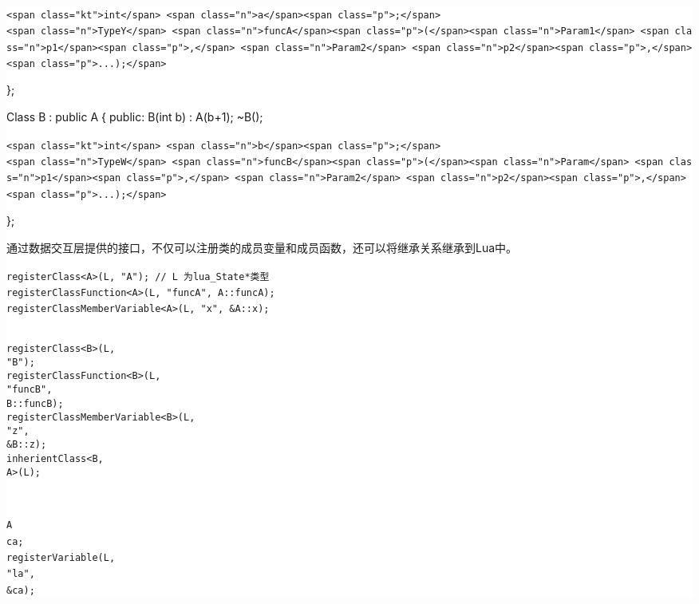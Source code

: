     <span class="kt">int</span> <span class="n">a</span><span class="p">;</span>
    <span class="n">TypeY</span> <span class="n">funcA</span><span class="p">(</span><span class="n">Param1</span> <span class="n">p1</span><span class="p">,</span> <span class="n">Param2</span> <span class="n">p2</span><span class="p">,</span> <span class="p">...);</span>
<span class="p">};</span>

<span class="n">Class</span> <span class="n">B</span> <span class="o">:</span> <span class="k">public</span> <span class="n">A</span>
<span class="p">{</span>
<span class="k">public</span><span class="o">:</span>
    <span class="n">B</span><span class="p">(</span><span class="kt">int</span> <span class="n">b</span><span class="p">)</span> <span class="o">:</span> <span class="n">A</span><span class="p">(</span><span class="n">b</span><span class="o">+</span><span class="mi">1</span><span class="p">);</span>
    <span class="o">~</span><span class="n">B</span><span class="p">();</span>
    
    <span class="kt">int</span> <span class="n">b</span><span class="p">;</span>
    <span class="n">TypeW</span> <span class="n">funcB</span><span class="p">(</span><span class="n">Param</span> <span class="n">p1</span><span class="p">,</span> <span class="n">Param2</span> <span class="n">p2</span><span class="p">,</span> <span class="p">...);</span>
<span class="p">};</span>

</code></pre></div></div>

<p>通过数据交互层提供的接口，不仅可以注册类的成员变量和成员函数，还可以将继承关系继承到Lua中。</p>

<div class="language-c++ highlighter-rouge"><div class="highlight"><pre class="highlight"><code><span class="n">registerClass</span><span class="o">&lt;</span><span class="n">A</span><span class="o">&gt;</span><span class="p">(</span><span class="n">L</span><span class="p">,</span> <span class="s">&#34;A&#34;</span><span class="p">);</span> <span class="c1">// L 为lua_State*类型
</span><span class="n">registerClassFunction</span><span class="o">&lt;</span><span class="n">A</span><span class="o">&gt;</span><span class="p">(</span><span class="n">L</span><span class="p">,</span> <span class="s">&#34;funcA&#34;</span><span class="p">,</span> <span class="n">A</span><span class="o">::</span><span class="n">funcA</span><span class="p">);</span>
<span class="n">registerClassMemberVariable</span><span class="o">&lt;</span><span class="n">A</span><span class="o">&gt;</span><span class="p">(</span><span class="n">L</span><span class="p">,</span> <span class="s">&#34;x&#34;</span><span class="p">,</span> <span class="o">&amp;</span><span class="n">A</span><span class="o">::</span><span class="n">x</span><span class="p">);</span>

<span class="n">registerClass</span><span class="o">&lt;</span><span class="n">B</span><span class="o">&gt;</span><span class="p">(</span><span class="n">L</span><span class="p">,</span> <span class="s">&#34;B&#34;</span><span class="p">);</span>
<span class="n">registerClassFunction</span><span class="o">&lt;</span><span class="n">B</span><span class="o">&gt;</span><span class="p">(</span><span class="n">L</span><span class="p">,</span> <span class="s">&#34;funcB&#34;</span><span class="p">,</span> <span class="n">B</span><span class="o">::</span><span class="n">funcB</span><span class="p">);</span>
<span class="n">registerClassMemberVariable</span><span class="o">&lt;</span><span class="n">B</span><span class="o">&gt;</span><span class="p">(</span><span class="n">L</span><span class="p">,</span> <span class="s">&#34;z&#34;</span><span class="p">,</span> <span class="o">&amp;</span><span class="n">B</span><span class="o">::</span><span class="n">z</span><span class="p">);</span>
<span class="n">inherientClass</span><span class="o">&lt;</span><span class="n">B</span><span class="p">,</span> <span class="n">A</span><span class="o">&gt;</span><span class="p">(</span><span class="n">L</span><span class="p">);</span>

<span class="n">A</span> <span class="n">ca</span><span class="p">;</span>
<span class="n">registerVariable</span><span class="p">(</span><span class="n">L</span><span class="p">,</span> <span class="s">&#34;la&#34;</span><span class="p">,</span> <span class="o">&amp;</span><span class="n">ca</span><span class="p">);</span>
</code></pre></div></div>
